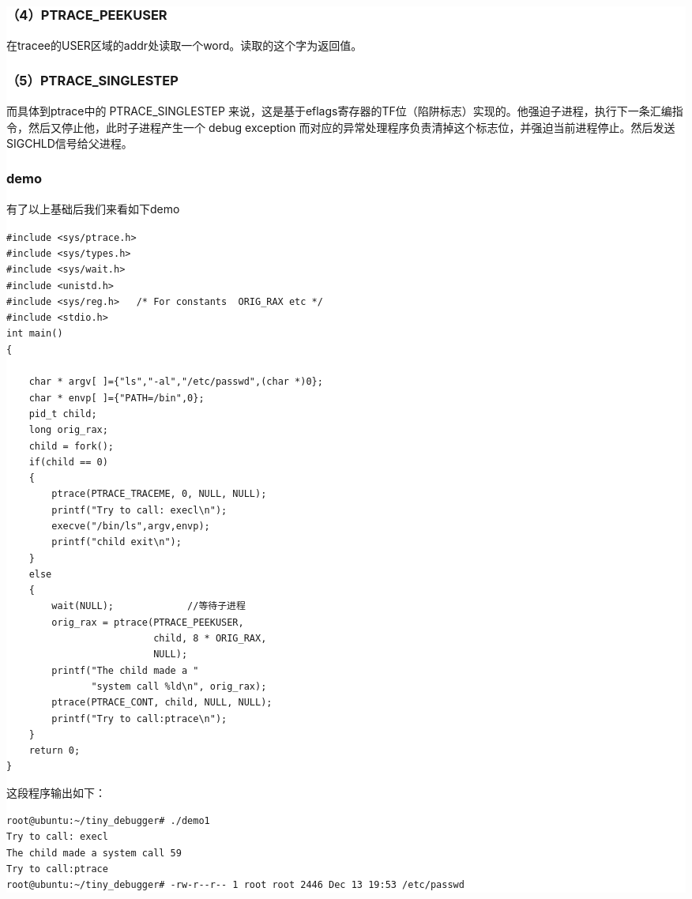 ### （4）PTRACE_PEEKUSER

在tracee的USER区域的addr处读取一个word。读取的这个字为返回值。

### （5）PTRACE_SINGLESTEP

而具体到ptrace中的 PTRACE_SINGLESTEP 来说，这是基于eflags寄存器的TF位（陷阱标志）实现的。他强迫子进程，执行下一条汇编指令，然后又停止他，此时子进程产生一个 debug exception 而对应的异常处理程序负责清掉这个标志位，并强迫当前进程停止。然后发送SIGCHLD信号给父进程。

### demo

有了以上基础后我们来看如下demo

```
#include <sys/ptrace.h>
#include <sys/types.h>
#include <sys/wait.h>
#include <unistd.h>
#include <sys/reg.h>   /* For constants  ORIG_RAX etc */
#include <stdio.h>
int main()
{  
 
    char * argv[ ]={"ls","-al","/etc/passwd",(char *)0};
    char * envp[ ]={"PATH=/bin",0};
    pid_t child;
    long orig_rax;
    child = fork();
    if(child == 0)
    {
        ptrace(PTRACE_TRACEME, 0, NULL, NULL);
        printf("Try to call: execl\n");
        execve("/bin/ls",argv,envp);
        printf("child exit\n");
    }
    else
    {
        wait(NULL);             //等待子进程
        orig_rax = ptrace(PTRACE_PEEKUSER,
                          child, 8 * ORIG_RAX,
                          NULL);
        printf("The child made a "
               "system call %ld\n", orig_rax);
        ptrace(PTRACE_CONT, child, NULL, NULL);
        printf("Try to call:ptrace\n");
    }
    return 0;
}
```

这段程序输出如下：

```
root@ubuntu:~/tiny_debugger# ./demo1
Try to call: execl
The child made a system call 59
Try to call:ptrace
root@ubuntu:~/tiny_debugger# -rw-r--r-- 1 root root 2446 Dec 13 19:53 /etc/passwd
```
